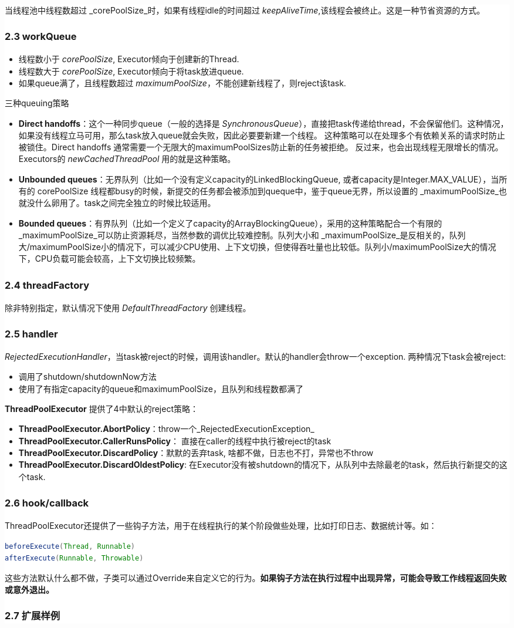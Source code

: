 当线程池中线程数超过 _corePoolSize_时，如果有线程idle的时间超过 _keepAliveTime_,该线程会被终止。这是一种节省资源的方式。

### **2.3 workQueue**

* 线程数小于 _corePoolSize_, Executor倾向于创建新的Thread.
* 线程数大于 _corePoolSize_, Executor倾向于将task放进queue.
* 如果queue满了，且线程数超过 _maximumPoolSize_，不能创建新线程了，则reject该task.

三种queuing策略

* **Direct handoffs**：这个一种同步queue（一般的选择是 _SynchronousQueue_），直接把task传递给thread，不会保留他们。这种情况，如果没有线程立马可用，那么task放入queue就会失败，因此必要要新建一个线程。 这种策略可以在处理多个有依赖关系的请求时防止被锁住。Direct handoffs 通常需要一个无限大的maximumPoolSizes防止新的任务被拒绝。 反过来，也会出现线程无限增长的情况。 Executors的 _newCachedThreadPool_ 用的就是这种策略。

* **Unbounded queues**：无界队列（比如一个没有定义capacity的LinkedBlockingQueue, 或者capacity是Integer.MAX\_VALUE），当所有的 corePoolSize 线程都busy的时候，新提交的任务都会被添加到queque中，鉴于queue无界，所以设置的 _maximumPoolSize_也就没什么卵用了。task之间完全独立的时候比较适用。

* **Bounded queues**：有界队列（比如一个定义了capacity的ArrayBlockingQueue），采用的这种策略配合一个有限的 _maximumPoolSize_可以防止资源耗尽，当然参数的调优比较难控制。队列大小和 _maximumPoolSize_是反相关的，队列大\/maximumPoolSize小的情况下，可以减少CPU使用、上下文切换，但使得吞吐量也比较低。队列小\/maximumPoolSize大的情况下，CPU负载可能会较高，上下文切换比较频繁。


### **2.4 threadFactory**

除非特别指定，默认情况下使用 _DefaultThreadFactory_ 创建线程。

### **2.5 handler**

_RejectedExecutionHandler_，当task被reject的时候，调用该handler。默认的handler会throw一个exception. 两种情况下task会被reject:

* 调用了shutdown\/shutdownNow方法
* 使用了有指定capacity的queue和maximumPoolSize，且队列和线程数都满了

**ThreadPoolExecutor** 提供了4中默认的reject策略：

* **ThreadPoolExecutor.AbortPolicy**：throw一个_RejectedExecutionException_
* **ThreadPoolExecutor.CallerRunsPolicy**： 直接在caller的线程中执行被reject的task
* **ThreadPoolExecutor.DiscardPolicy**：默默的丢弃task, 啥都不做，日志也不打，异常也不throw
* **ThreadPoolExecutor.DiscardOldestPolicy**: 在Executor没有被shutdown的情况下，从队列中去除最老的task，然后执行新提交的这个task.

### **2.6 hook\/callback**

ThreadPoolExecutor还提供了一些钩子方法，用于在线程执行的某个阶段做些处理，比如打印日志、数据统计等。如：

```java
beforeExecute(Thread, Runnable)
afterExecute(Runnable, Throwable)

```

这些方法默认什么都不做，子类可以通过Override来自定义它的行为。**如果钩子方法在执行过程中出现异常，可能会导致工作线程返回失败或意外退出。**

### **2.7 扩展样例**
